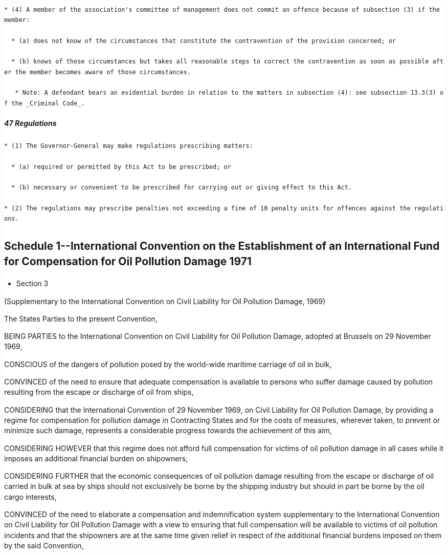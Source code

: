     * (4) A member of the association's committee of management does not commit an offence because of subsection (3) if the member:

      * (a) does not know of the circumstances that constitute the contravention of the provision concerned; or

      * (b) knows of those circumstances but takes all reasonable steps to correct the contravention as soon as possible after the member becomes aware of those circumstances.

       * Note: A defendant bears an evidential burden in relation to the matters in subsection (4): see subsection 13.3(3) of the _Criminal Code_.

##### 47  Regulations

    * (1) The Governor-General may make regulations prescribing matters:

      * (a) required or permitted by this Act to be prescribed; or

      * (b) necessary or convenient to be prescribed for carrying out or giving effect to this Act.

    * (2) The regulations may prescribe penalties not exceeding a fine of 10 penalty units for offences against the regulations.

## 
## Schedule 1--International Convention on the Establishment of an International Fund for Compensation for Oil Pollution Damage 1971


   * Section 3

(Supplementary to the International Convention on Civil Liability for Oil Pollution Damage, 1969)

The States Parties to the present Convention,

BEING PARTIES to the International Convention on Civil Liability for Oil Pollution Damage, adopted at Brussels on 29 November 1969,

CONSCIOUS of the dangers of pollution posed by the world-wide maritime carriage of oil in bulk,

CONVINCED of the need to ensure that adequate compensation is available to persons who suffer damage caused by pollution resulting from the escape or discharge of oil from ships,

CONSIDERING that the International Convention of 29 November 1969, on Civil Liability for Oil Pollution Damage, by providing a regime for compensation for pollution damage in Contracting States and for the costs of measures, wherever taken, to prevent or minimize such damage, represents a considerable progress towards the achievement of this aim,

CONSIDERING HOWEVER that this regime does not afford full compensation for victims of oil pollution damage in all cases while it imposes an additional financial burden on shipowners,

CONSIDERING FURTHER that the economic consequences of oil pollution damage resulting from the escape or discharge of oil carried in bulk at sea by ships should not exclusively be borne by the shipping industry but should in part be borne by the oil cargo interests,

CONVINCED of the need to elaborate a compensation and indemnification system supplementary to the International Convention on Civil Liability for Oil Pollution Damage with a view to ensuring that full compensation will be available to victims of oil pollution incidents and that the shipowners are at the same time given relief in respect of the additional financial burdens imposed on them by the said Convention,
